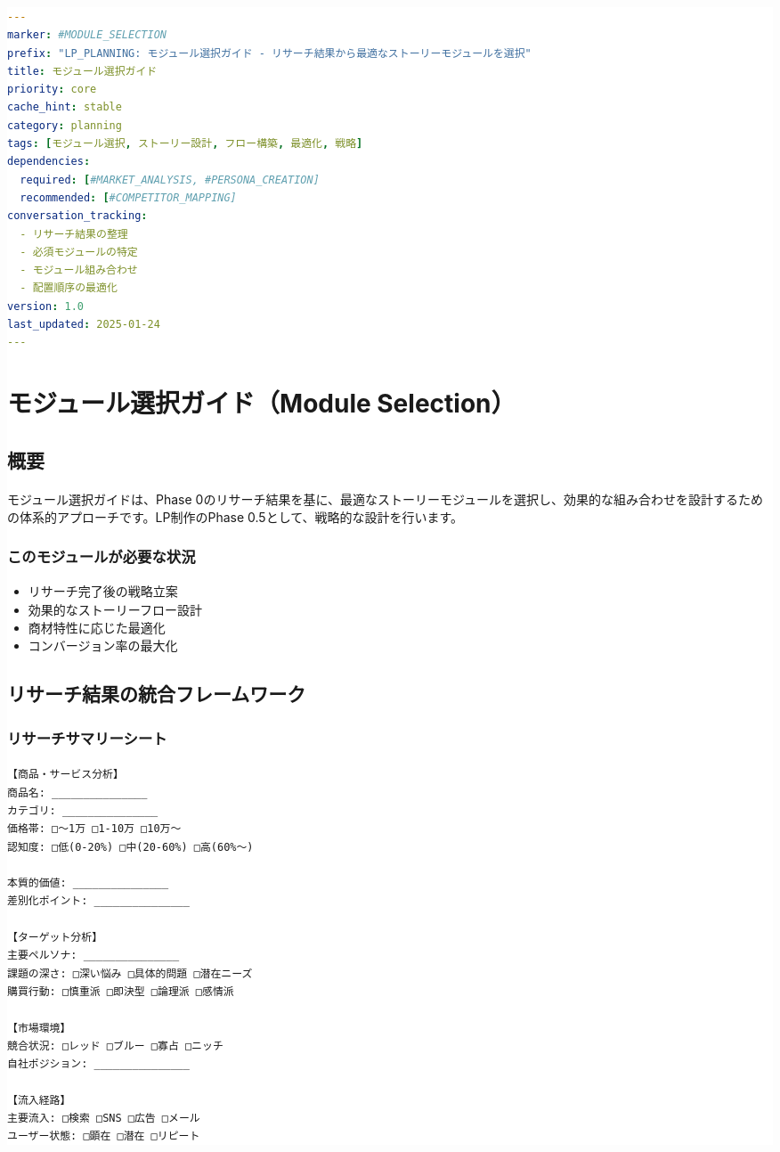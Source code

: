 ```yaml
---
marker: #MODULE_SELECTION
prefix: "LP_PLANNING: モジュール選択ガイド - リサーチ結果から最適なストーリーモジュールを選択"
title: モジュール選択ガイド
priority: core
cache_hint: stable
category: planning
tags: [モジュール選択, ストーリー設計, フロー構築, 最適化, 戦略]
dependencies:
  required: [#MARKET_ANALYSIS, #PERSONA_CREATION]
  recommended: [#COMPETITOR_MAPPING]
conversation_tracking:
  - リサーチ結果の整理
  - 必須モジュールの特定
  - モジュール組み合わせ
  - 配置順序の最適化
version: 1.0
last_updated: 2025-01-24
---
```


# モジュール選択ガイド（Module Selection）

## 概要

モジュール選択ガイドは、Phase 0のリサーチ結果を基に、最適なストーリーモジュールを選択し、効果的な組み合わせを設計するための体系的アプローチです。LP制作のPhase 0.5として、戦略的な設計を行います。

### このモジュールが必要な状況
- リサーチ完了後の戦略立案
- 効果的なストーリーフロー設計
- 商材特性に応じた最適化
- コンバージョン率の最大化

## リサーチ結果の統合フレームワーク

### リサーチサマリーシート

```
【商品・サービス分析】
商品名: _______________
カテゴリ: _______________
価格帯: □〜1万 □1-10万 □10万〜
認知度: □低(0-20%) □中(20-60%) □高(60%〜)

本質的価値: _______________
差別化ポイント: _______________

【ターゲット分析】
主要ペルソナ: _______________
課題の深さ: □深い悩み □具体的問題 □潜在ニーズ
購買行動: □慎重派 □即決型 □論理派 □感情派

【市場環境】
競合状況: □レッド □ブルー □寡占 □ニッチ
自社ポジション: _______________

【流入経路】
主要流入: □検索 □SNS □広告 □メール
ユーザー状態: □顕在 □潜在 □リピート
```